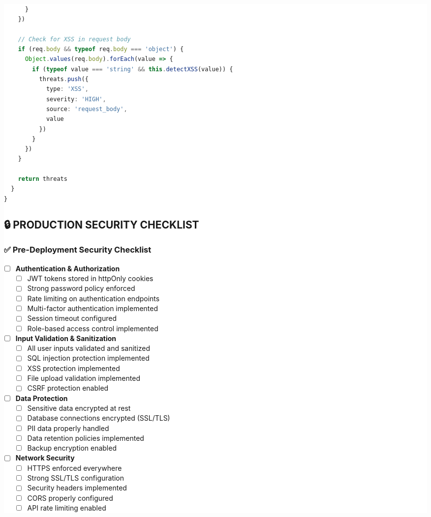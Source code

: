 ```typescript
      }
    })
    
    // Check for XSS in request body
    if (req.body && typeof req.body === 'object') {
      Object.values(req.body).forEach(value => {
        if (typeof value === 'string' && this.detectXSS(value)) {
          threats.push({
            type: 'XSS',
            severity: 'HIGH',
            source: 'request_body',
            value
          })
        }
      })
    }
    
    return threats
  }
}
```

## 🔒 **PRODUCTION SECURITY CHECKLIST**

### **✅ Pre-Deployment Security Checklist**

- [ ] **Authentication & Authorization**
  - [ ] JWT tokens stored in httpOnly cookies
  - [ ] Strong password policy enforced
  - [ ] Rate limiting on authentication endpoints
  - [ ] Multi-factor authentication implemented
  - [ ] Session timeout configured
  - [ ] Role-based access control implemented

- [ ] **Input Validation & Sanitization**
  - [ ] All user inputs validated and sanitized
  - [ ] SQL injection protection implemented
  - [ ] XSS protection implemented
  - [ ] File upload validation implemented
  - [ ] CSRF protection enabled

- [ ] **Data Protection**
  - [ ] Sensitive data encrypted at rest
  - [ ] Database connections encrypted (SSL/TLS)
  - [ ] PII data properly handled
  - [ ] Data retention policies implemented
  - [ ] Backup encryption enabled

- [ ] **Network Security**
  - [ ] HTTPS enforced everywhere
  - [ ] Strong SSL/TLS configuration
  - [ ] Security headers implemented
  - [ ] CORS properly configured
  - [ ] API rate limiting enabled
